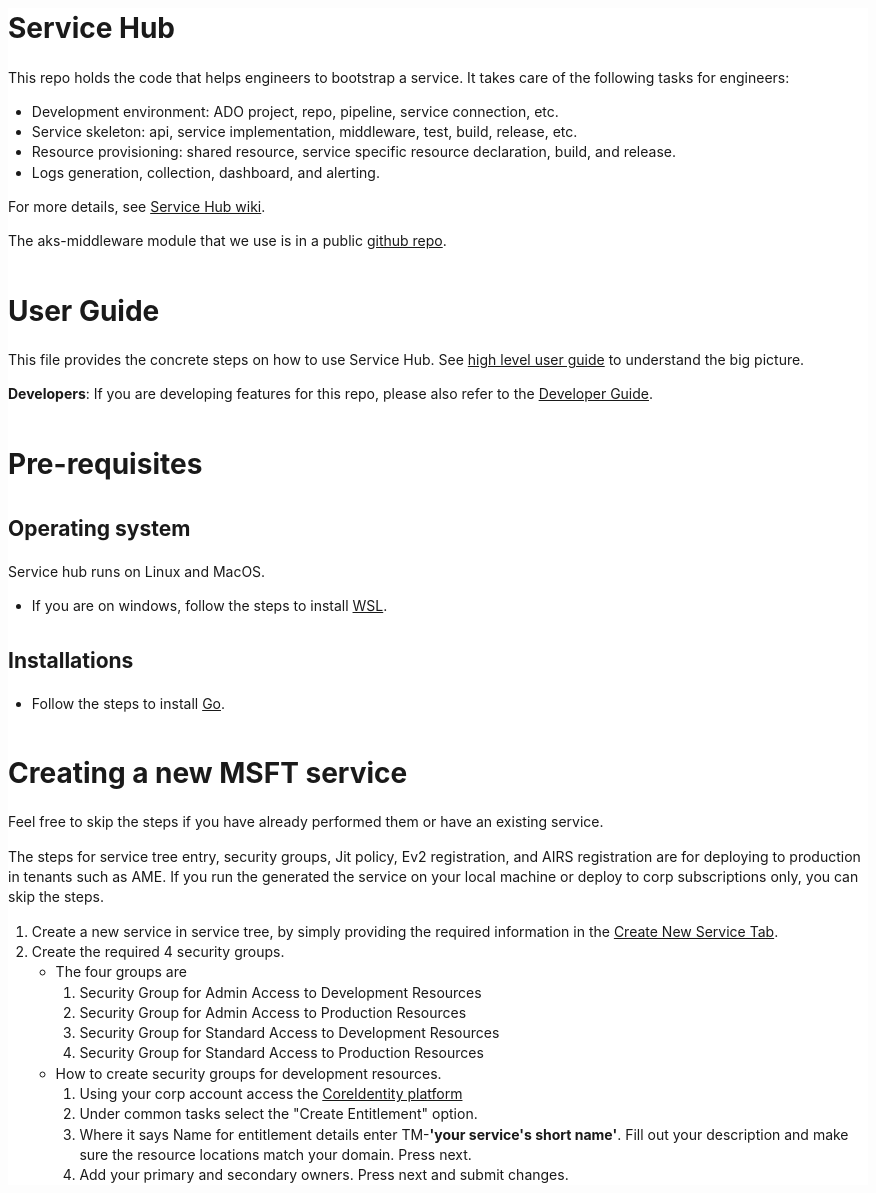 # Service Hub

This repo holds the code that helps engineers to bootstrap a service. It takes care of the following tasks for engineers:

- Development environment: ADO project, repo, pipeline, service connection, etc.
- Service skeleton: api, service implementation, middleware, test, build, release, etc.
- Resource provisioning: shared resource, service specific resource declaration, build, and release.
- Logs generation, collection, dashboard, and alerting.

For more details, see [Service Hub wiki](https://dev.azure.com/service-hub-flg/service_hub/_wiki/wikis/service_hub.wiki/4/About-Service-Hub).

The aks-middleware module that we use is in a public [github repo](https://github.com/Azure/aks-middleware).

# User Guide

This file provides the concrete steps on how to use Service Hub. See [high level user guide](https://dev.azure.com/service-hub-flg/service_hub/_wiki/wikis/service_hub.wiki/96/User-Guide) to understand the big picture.

**Developers**: If you are developing features for this repo, please also refer to the [Developer Guide](./developer-guide.md).

# Pre-requisites

## Operating system

Service hub runs on Linux and MacOS.

- If you are on windows, follow the steps to install [WSL](https://learn.microsoft.com/en-us/windows/wsl/install).

## Installations

- Follow the steps to install [Go](https://go.dev/doc/install).

# Creating a new MSFT service

Feel free to skip the steps if you have already performed them or have an existing service.

The steps for service tree entry, security groups, Jit policy, Ev2 registration, and AIRS registration are for deploying to production in tenants such as AME. If you run the generated the service on your local machine or deploy to corp subscriptions only, you can skip the steps.

1. Create a new service in service tree, by simply providing the required information in the [Create New Service Tab](https://microsoftservicetree.com/create/AddNewService).
2. Create the required 4 security groups.
    - The four groups are
        1. Security Group for Admin Access to Development Resources
        2. Security Group for Admin Access to Production Resources
        3. Security Group for Standard Access to Development Resources
        4. Security Group for Standard Access to Production Resources
    - How to create security groups for development resources.
        1. Using your corp account access the [CoreIdentity platform](https://coreidentity.microsoft.com/)
        2. Under common tasks select the "Create Entitlement" option.
        3. Where it says Name for entitlement details enter TM-**'your service's short name'**. Fill out your description and make sure the resource locations match your domain. Press next.
        4. Add your primary and secondary owners. Press next and submit changes.